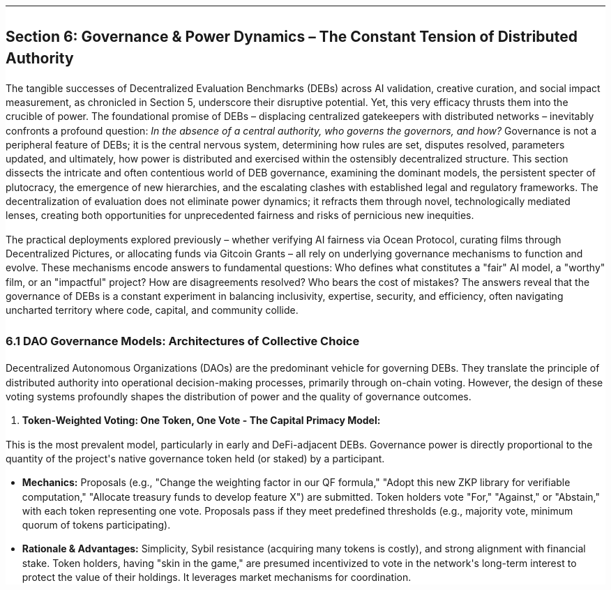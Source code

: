 

---





## Section 6: Governance & Power Dynamics – The Constant Tension of Distributed Authority

The tangible successes of Decentralized Evaluation Benchmarks (DEBs) across AI validation, creative curation, and social impact measurement, as chronicled in Section 5, underscore their disruptive potential. Yet, this very efficacy thrusts them into the crucible of power. The foundational promise of DEBs – displacing centralized gatekeepers with distributed networks – inevitably confronts a profound question: *In the absence of a central authority, who governs the governors, and how?* Governance is not a peripheral feature of DEBs; it is the central nervous system, determining how rules are set, disputes resolved, parameters updated, and ultimately, how power is distributed and exercised within the ostensibly decentralized structure. This section dissects the intricate and often contentious world of DEB governance, examining the dominant models, the persistent specter of plutocracy, the emergence of new hierarchies, and the escalating clashes with established legal and regulatory frameworks. The decentralization of evaluation does not eliminate power dynamics; it refracts them through novel, technologically mediated lenses, creating both opportunities for unprecedented fairness and risks of pernicious new inequities.

The practical deployments explored previously – whether verifying AI fairness via Ocean Protocol, curating films through Decentralized Pictures, or allocating funds via Gitcoin Grants – all rely on underlying governance mechanisms to function and evolve. These mechanisms encode answers to fundamental questions: Who defines what constitutes a "fair" AI model, a "worthy" film, or an "impactful" project? How are disagreements resolved? Who bears the cost of mistakes? The answers reveal that the governance of DEBs is a constant experiment in balancing inclusivity, expertise, security, and efficiency, often navigating uncharted territory where code, capital, and community collide.

### 6.1 DAO Governance Models: Architectures of Collective Choice

Decentralized Autonomous Organizations (DAOs) are the predominant vehicle for governing DEBs. They translate the principle of distributed authority into operational decision-making processes, primarily through on-chain voting. However, the design of these voting systems profoundly shapes the distribution of power and the quality of governance outcomes.

1.  **Token-Weighted Voting: One Token, One Vote - The Capital Primacy Model:**

This is the most prevalent model, particularly in early and DeFi-adjacent DEBs. Governance power is directly proportional to the quantity of the project's native governance token held (or staked) by a participant.

*   **Mechanics:** Proposals (e.g., "Change the weighting factor in our QF formula," "Adopt this new ZKP library for verifiable computation," "Allocate treasury funds to develop feature X") are submitted. Token holders vote "For," "Against," or "Abstain," with each token representing one vote. Proposals pass if they meet predefined thresholds (e.g., majority vote, minimum quorum of tokens participating).

*   **Rationale & Advantages:** Simplicity, Sybil resistance (acquiring many tokens is costly), and strong alignment with financial stake. Token holders, having "skin in the game," are presumed incentivized to vote in the network's long-term interest to protect the value of their holdings. It leverages market mechanisms for coordination.
